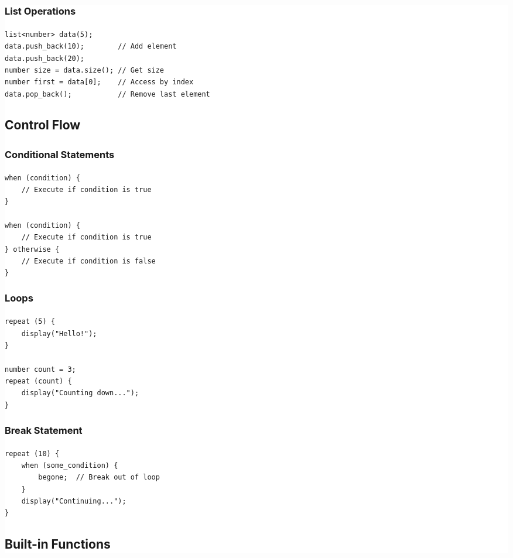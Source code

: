 ### List Operations
```mini
list<number> data(5);
data.push_back(10);        // Add element
data.push_back(20);
number size = data.size(); // Get size
number first = data[0];    // Access by index
data.pop_back();           // Remove last element
```

## Control Flow

### Conditional Statements

```mini
when (condition) {
    // Execute if condition is true
}

when (condition) {
    // Execute if condition is true
} otherwise {
    // Execute if condition is false
}
```

### Loops

```mini
repeat (5) {
    display("Hello!");
}

number count = 3;
repeat (count) {
    display("Counting down...");
}
```

### Break Statement

```mini
repeat (10) {
    when (some_condition) {
        begone;  // Break out of loop
    }
    display("Continuing...");
}
```

## Built-in Functions
